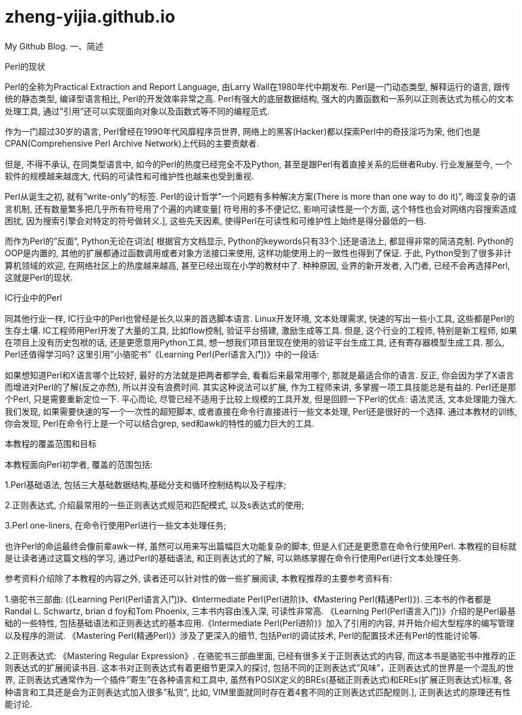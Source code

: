 # zheng-yijia.github.io
My Github Blog.
一、简述

Perl的现状

Perl的全称为Practical Extraction and Report Language, 由Larry Wall在1980年代中期发布. Perl是一门动态类型, 解释运行的语言, 跟传统的静态类型, 编译型语言相比, Perl的开发效率非常之高. Perl有强大的底层数据结构, 强大的内置函数和一系列以正则表达式为核心的文本处理工具, 通过”引用”还可以实现面向对象以及函数式等不同的编程范式. 

作为一门超过30岁的语言, Perl曾经在1990年代风靡程序员世界, 网络上的黑客(Hacker)都以探索Perl中的奇技淫巧为荣, 他们也是CPAN(Comprehensive Perl Archive Network)上代码的主要贡献者.

但是, 不得不承认, 在同类型语言中, 如今的Perl的热度已经完全不及Python, 甚至是跟Perl有着直接关系的后继者Ruby. 行业发展至今, 一个软件的规模越来越庞大, 代码的可读性和可维护性也越来也受到重视. 

Perl从诞生之初, 就有”write-only”的标签. Perl的设计哲学”一个问题有多种解决方案(There is more than one way to do it)”, 晦涩复杂的语言机制, 还有数量繁多把几乎所有符号用了个遍的内建变量[ 符号用的多不便记忆, 影响可读性是一个方面, 这个特性也会对网络内容搜索造成困扰, 因为搜索引擎会对特定的符号做转义.], 这些先天因素, 使得Perl在可读性和可维护性上始终是得分最低的一档. 

而作为Perl的”反面”, Python无论在词法[ 根据官方文档显示, Python的keywords只有33个.]还是语法上, 都显得非常的简洁克制. Python的OOP是内置的, 其他的扩展都通过函数调用或者对象方法接口来使用, 这样功能使用上的一致性也得到了保证. 于此, Python受到了很多非计算机领域的欢迎, 在网络社区上的热度越来越高, 甚至已经出现在小学的教材中了. 种种原因, 业界的新开发者, 入门者, 已经不会再选择Perl, 这就是Perl的现状. 

IC行业中的Perl

同其他行业一样, IC行业中的Perl也曾经是长久以来的首选脚本语言. Linux开发环境, 文本处理需求, 快速的写出一些小工具, 这些都是Perl的生存土壤. IC工程师用Perl开发了大量的工具, 比如flow控制, 验证平台搭建, 激励生成等工具. 但是, 这个行业的工程师, 特别是新工程师, 如果在项目上没有历史包袱的话, 还是更愿意用Python工具, 想一想我们项目里现在使用的验证平台生成工具, 还有寄存器模型生成工具.
那么, Perl还值得学习吗? 这里引用”小骆驼书”《Learning Perl(Perl语言入门)》中的一段话:

如果想知道Perl和X语言哪个比较好, 最好的方法就是把两者都学会, 看看后来最常用哪个, 那就是最适合你的语言. 反正, 你会因为学了X语言而增进对Perl的了解(反之亦然), 所以并没有浪费时间.
其实这种说法可以扩展, 作为工程师来讲, 多掌握一项工具技能总是有益的. Perl还是那个Perl, 只是需要重新定位一下. 平心而论, 尽管已经不适用于比较上规模的工具开发, 但是回顾一下Perl的优点: 语法灵活, 文本处理能力强大. 我们发现, 如果需要快速的写一个一次性的超短脚本, 或者直接在命令行直接进行一些文本处理, Perl还是很好的一个选择.
通过本教材的训练, 你会发现, Perl在命令行上是一个可以结合grep, sed和awk的特性的威力巨大的工具. 

本教程的覆盖范围和目标

本教程面向Perl初学者, 覆盖的范围包括:

1.Perl基础语法, 包括三大基础数据结构,基础分支和循环控制结构以及子程序;

2.正则表达式, 介绍最常用的一些正则表达式规范和匹配模式, 以及s表达式的使用;

3.Perl one-liners, 在命令行使用Perl进行一些文本处理任务;

也许Perl的命运最终会像前辈awk一样, 虽然可以用来写出篇幅巨大功能复杂的脚本, 但是人们还是更愿意在命令行使用Perl. 本教程的目标就是让读者通过这篇文档的学习, 通过Perl的基础语法, 和正则表达式的了解, 可以熟练掌握在命令行使用Perl进行文本处理任务. 

参考资料介绍除了本教程的内容之外, 读者还可以针对性的做一些扩展阅读, 本教程推荐的主要参考资料有:

1.骆驼书三部曲: (《Learning Perl(Perl语言入门)》、《Intermediate Perl(Perl进阶)》、《Mastering Perl(精通Perl)》). 三本书的作者都是Randal L. Schwartz, brian d foy和Tom Phoenix, 三本书内容由浅入深, 可读性非常高. 《Learning Perl(Perl语言入门)》介绍的是Perl最基础的一些特性, 包括基础语法和正则表达式的基本应用.《Intermediate Perl(Perl进阶)》加入了引用的内容, 并开始介绍大型程序的编写管理以及程序的测试. 《Mastering Perl(精通Perl)》涉及了更深入的细节, 包括Perl的调试技术, Perl的配置技术还有Perl的性能讨论等.

2.正则表达式: 《Mastering Regular Expression》. 在骆驼书三部曲里面, 已经有很多关于正则表达式的内容, 而这本书是骆驼书中推荐的正则表达式的扩展阅读书目. 这本书对正则表达式有着更细节更深入的探讨, 包括不同的正则表达式”风味”，正则表达式的世界是一个混乱的世界, 正则表达式通常作为一个插件”寄生”在各种语言和工具中, 虽然有POSIX定义的BREs(基础正则表达式)和EREs(扩展正则表达式)标准, 各种语言和工具还是会为正则表达式加入很多”私货”, 比如, VIM里面就同时存在着4套不同的正则表达式匹配规则.], 正则表达式的原理还有性能讨论.
